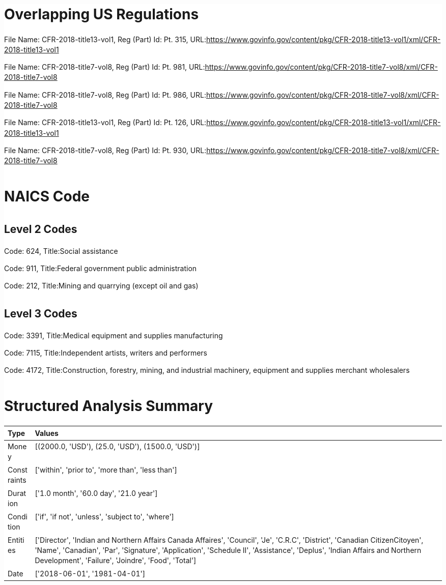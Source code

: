# Overlapping US Regulations
File Name: CFR-2018-title13-vol1, Reg (Part) Id: Pt. 315, URL:https://www.govinfo.gov/content/pkg/CFR-2018-title13-vol1/xml/CFR-2018-title13-vol1

File Name: CFR-2018-title7-vol8, Reg (Part) Id: Pt. 981, URL:https://www.govinfo.gov/content/pkg/CFR-2018-title7-vol8/xml/CFR-2018-title7-vol8

File Name: CFR-2018-title7-vol8, Reg (Part) Id: Pt. 986, URL:https://www.govinfo.gov/content/pkg/CFR-2018-title7-vol8/xml/CFR-2018-title7-vol8

File Name: CFR-2018-title13-vol1, Reg (Part) Id: Pt. 126, URL:https://www.govinfo.gov/content/pkg/CFR-2018-title13-vol1/xml/CFR-2018-title13-vol1

File Name: CFR-2018-title7-vol8, Reg (Part) Id: Pt. 930, URL:https://www.govinfo.gov/content/pkg/CFR-2018-title7-vol8/xml/CFR-2018-title7-vol8




# NAICS Code
## Level 2 Codes
Code: 624, Title:Social assistance

Code: 911, Title:Federal government public administration

Code: 212, Title:Mining and quarrying (except oil and gas)




## Level 3 Codes
Code: 3391, Title:Medical equipment and supplies manufacturing

Code: 7115, Title:Independent artists, writers and performers

Code: 4172, Title:Construction, forestry, mining, and industrial machinery, equipment and supplies merchant wholesalers







# Structured Analysis Summary
| Type        | Values                                                                                                                                                                                                                                                                                                       |
|:------------|:-------------------------------------------------------------------------------------------------------------------------------------------------------------------------------------------------------------------------------------------------------------------------------------------------------------|
| Money       | [(2000.0, 'USD'), (25.0, 'USD'), (1500.0, 'USD')]                                                                                                                                                                                                                                                            |
| Constraints | ['within', 'prior to', 'more than', 'less than']                                                                                                                                                                                                                                                             |
| Duration    | ['1.0 month', '60.0 day', '21.0 year']                                                                                                                                                                                                                                                                       |
| Condition   | ['if', 'if not', 'unless', 'subject to', 'where']                                                                                                                                                                                                                                                            |
| Entities    | ['Director', 'Indian and Northern Affairs Canada Affaires', 'Council', 'Je', 'C.R.C', 'District', 'Canadian CitizenCitoyen', 'Name', 'Canadian', 'Par', 'Signature', 'Application', 'Schedule II', 'Assistance', 'Deplus', 'Indian Affairs and Northern Development', 'Failure', 'Joindre', 'Food', 'Total'] |
| Date        | ['2018-06-01', '1981-04-01']                                                                                                                                                                                                                                                                                 |
